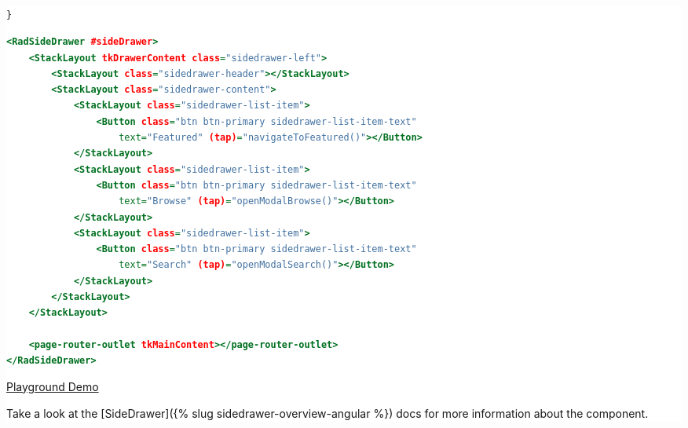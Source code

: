 ``` app.component.ts
}
```
```app.component.html
<RadSideDrawer #sideDrawer>
    <StackLayout tkDrawerContent class="sidedrawer-left">
        <StackLayout class="sidedrawer-header"></StackLayout>
        <StackLayout class="sidedrawer-content">
            <StackLayout class="sidedrawer-list-item">
                <Button class="btn btn-primary sidedrawer-list-item-text"
                    text="Featured" (tap)="navigateToFeatured()"></Button>
            </StackLayout>
            <StackLayout class="sidedrawer-list-item">
                <Button class="btn btn-primary sidedrawer-list-item-text"
                    text="Browse" (tap)="openModalBrowse()"></Button>
            </StackLayout>
            <StackLayout class="sidedrawer-list-item">
                <Button class="btn btn-primary sidedrawer-list-item-text"
                    text="Search" (tap)="openModalSearch()"></Button>
            </StackLayout>
        </StackLayout>
    </StackLayout>

    <page-router-outlet tkMainContent></page-router-outlet>
</RadSideDrawer>
```

[Playground Demo](https://play.nativescript.org/?template=play-ng&id=NaR8jL)

Take a look at the [SideDrawer]({% slug sidedrawer-overview-angular %}) docs for more information about the component.
